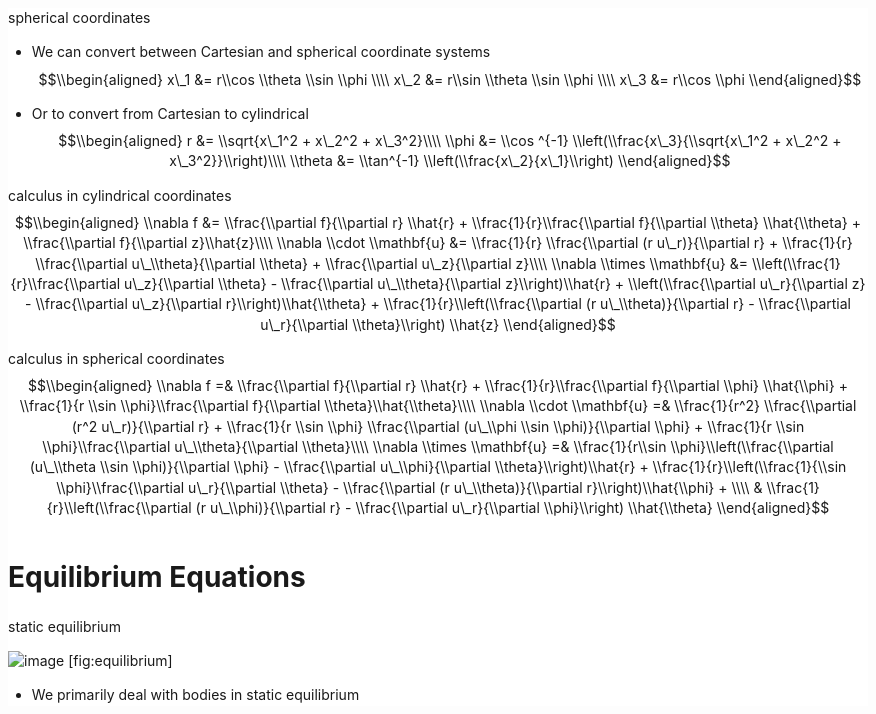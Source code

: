<span>spherical coordinates</span>

-   We can convert between Cartesian and spherical coordinate systems
    $$\\begin{aligned}
            x\_1 &= r\\cos \\theta \\sin \\phi \\\\
            x\_2 &= r\\sin \\theta \\sin \\phi \\\\
            x\_3 &= r\\cos \\phi
            \\end{aligned}$$

-   Or to convert from Cartesian to cylindrical
    $$\\begin{aligned}
            r &= \\sqrt{x\_1^2 + x\_2^2 + x\_3^2}\\\\
            \\phi &= \\cos ^{-1} \\left(\\frac{x\_3}{\\sqrt{x\_1^2 + x\_2^2 + x\_3^2}}\\right)\\\\
            \\theta &= \\tan^{-1} \\left(\\frac{x\_2}{x\_1}\\right)
            \\end{aligned}$$

<span>calculus in cylindrical coordinates</span>
$$\\begin{aligned}
    \\nabla f &= \\frac{\\partial f}{\\partial r} \\hat{r} + \\frac{1}{r}\\frac{\\partial f}{\\partial \\theta} \\hat{\\theta} + \\frac{\\partial f}{\\partial z}\\hat{z}\\\\
    \\nabla \\cdot \\mathbf{u} &= \\frac{1}{r} \\frac{\\partial (r u\_r)}{\\partial r} + \\frac{1}{r} \\frac{\\partial u\_\\theta}{\\partial \\theta} + \\frac{\\partial u\_z}{\\partial z}\\\\
    \\nabla \\times \\mathbf{u} &= \\left(\\frac{1}{r}\\frac{\\partial u\_z}{\\partial \\theta} - \\frac{\\partial u\_\\theta}{\\partial z}\\right)\\hat{r} +
    \\left(\\frac{\\partial u\_r}{\\partial z} - \\frac{\\partial u\_z}{\\partial r}\\right)\\hat{\\theta} +
    \\frac{1}{r}\\left(\\frac{\\partial (r u\_\\theta)}{\\partial r} - \\frac{\\partial u\_r}{\\partial \\theta}\\right) \\hat{z}
    \\end{aligned}$$

<span>calculus in spherical coordinates</span>
$$\\begin{aligned}
    \\nabla f =& \\frac{\\partial f}{\\partial r} \\hat{r} + \\frac{1}{r}\\frac{\\partial f}{\\partial \\phi} \\hat{\\phi} + \\frac{1}{r \\sin \\phi}\\frac{\\partial f}{\\partial \\theta}\\hat{\\theta}\\\\
    \\nabla \\cdot \\mathbf{u} =& \\frac{1}{r^2} \\frac{\\partial (r^2 u\_r)}{\\partial r} + \\frac{1}{r \\sin \\phi} \\frac{\\partial (u\_\\phi \\sin \\phi)}{\\partial \\phi} + \\frac{1}{r \\sin \\phi}\\frac{\\partial u\_\\theta}{\\partial \\theta}\\\\
    \\nabla \\times \\mathbf{u} =& \\frac{1}{r\\sin \\phi}\\left(\\frac{\\partial (u\_\\theta \\sin \\phi)}{\\partial \\phi} - \\frac{\\partial u\_\\phi}{\\partial \\theta}\\right)\\hat{r} +
    \\frac{1}{r}\\left(\\frac{1}{\\sin \\phi}\\frac{\\partial u\_r}{\\partial \\theta} - \\frac{\\partial (r u\_\\theta)}{\\partial r}\\right)\\hat{\\phi} + \\\\
    & \\frac{1}{r}\\left(\\frac{\\partial (r u\_\\phi)}{\\partial r} - \\frac{\\partial u\_r}{\\partial \\phi}\\right) \\hat{\\theta}
    \\end{aligned}$$

Equilibrium Equations
=====================

<span>static equilibrium</span>

<img src="../Figures/equilibrium" alt="image" /> \[fig:equilibrium\]

-   We primarily deal with bodies in static equilibrium

